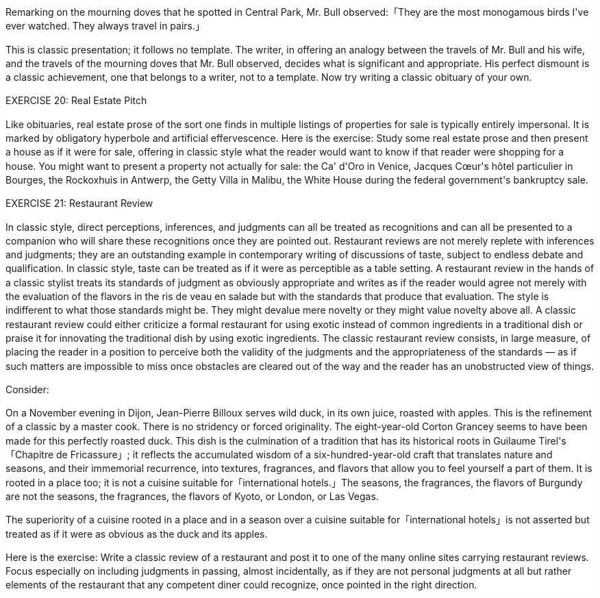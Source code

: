 Remarking on the mourning doves that he spotted in Central Park, Mr. Bull observed:「They are the most monogamous birds I've ever watched. They always travel in pairs.」

This is classic presentation; it follows no template. The writer, in offering an analogy between the travels of Mr. Bull and his wife, and the travels of the mourning doves that Mr. Bull observed, decides what is significant and appropriate. His perfect dismount is a classic achievement, one that belongs to a writer, not to a template. Now try writing a classic obituary of your own.

EXERCISE 20: Real Estate Pitch

Like obituaries, real estate prose of the sort one finds in multiple listings of properties for sale is typically entirely impersonal. It is marked by obligatory hyperbole and artificial effervescence. Here is the exercise: Study some real estate prose and then present a house as if it were for sale, offering in classic style what the reader would want to know if that reader were shopping for a house. You might want to present a property not actually for sale: the Ca' d'Oro in Venice, Jacques Cœur's hôtel particulier in Bourges, the Rockoxhuis in Antwerp, the Getty Villa in Malibu, the White House during the federal government's bankruptcy sale.

EXERCISE 21: Restaurant Review

In classic style, direct perceptions, inferences, and judgments can all be treated as recognitions and can all be presented to a companion who will share these recognitions once they are pointed out. Restaurant reviews are not merely replete with inferences and judgments; they are an outstanding example in contemporary writing of discussions of taste, subject to endless debate and qualification. In classic style, taste can be treated as if it were as perceptible as a table setting. A restaurant review in the hands of a classic stylist treats its standards of judgment as obviously appropriate and writes as if the reader would agree not merely with the evaluation of the flavors in the ris de veau en salade but with the standards that produce that evaluation. The style is indifferent to what those standards might be. They might devalue mere novelty or they might value novelty above all. A classic restaurant review could either criticize a formal restaurant for using exotic instead of common ingredients in a traditional dish or praise it for innovating the traditional dish by using exotic ingredients. The classic restaurant review consists, in large measure, of placing the reader in a position to perceive both the validity of the judgments and the appropriateness of the standards — as if such matters are impossible to miss once obstacles are cleared out of the way and the reader has an unobstructed view of things.

Consider:

On a November evening in Dijon, Jean-Pierre Billoux serves wild duck, in its own juice, roasted with apples. This is the refinement of a classic by a master cook. There is no stridency or forced originality. The eight-year-old Corton Grancey seems to have been made for this perfectly roasted duck. This dish is the culmination of a tradition that has its historical roots in Guilaume Tirel's「Chapitre de Fricassure」; it reflects the accumulated wisdom of a six-hundred-year-old craft that translates nature and seasons, and their immemorial recurrence, into textures, fragrances, and flavors that allow you to feel yourself a part of them. It is rooted in a place too; it is not a cuisine suitable for「international hotels.」The seasons, the fragrances, the flavors of Burgundy are not the seasons, the fragrances, the flavors of Kyoto, or London, or Las Vegas.

The superiority of a cuisine rooted in a place and in a season over a cuisine suitable for「international hotels」is not asserted but treated as if it were as obvious as the duck and its apples.

Here is the exercise: Write a classic review of a restaurant and post it to one of the many online sites carrying restaurant reviews. Focus especially on including judgments in passing, almost incidentally, as if they are not personal judgments at all but rather elements of the restaurant that any competent diner could recognize, once pointed in the right direction.
